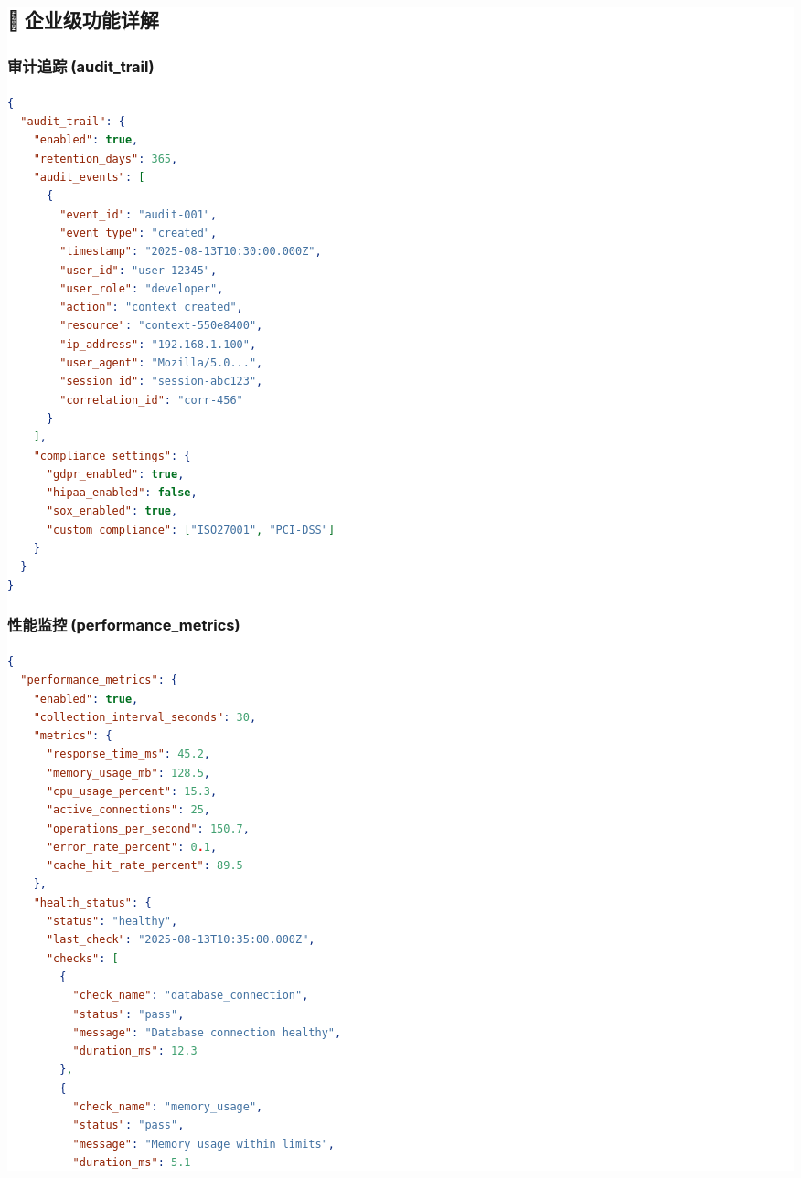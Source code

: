 ## 🏢 **企业级功能详解**

### **审计追踪 (audit_trail)**
```json
{
  "audit_trail": {
    "enabled": true,
    "retention_days": 365,
    "audit_events": [
      {
        "event_id": "audit-001",
        "event_type": "created",
        "timestamp": "2025-08-13T10:30:00.000Z",
        "user_id": "user-12345",
        "user_role": "developer",
        "action": "context_created",
        "resource": "context-550e8400",
        "ip_address": "192.168.1.100",
        "user_agent": "Mozilla/5.0...",
        "session_id": "session-abc123",
        "correlation_id": "corr-456"
      }
    ],
    "compliance_settings": {
      "gdpr_enabled": true,
      "hipaa_enabled": false,
      "sox_enabled": true,
      "custom_compliance": ["ISO27001", "PCI-DSS"]
    }
  }
}
```

### **性能监控 (performance_metrics)**
```json
{
  "performance_metrics": {
    "enabled": true,
    "collection_interval_seconds": 30,
    "metrics": {
      "response_time_ms": 45.2,
      "memory_usage_mb": 128.5,
      "cpu_usage_percent": 15.3,
      "active_connections": 25,
      "operations_per_second": 150.7,
      "error_rate_percent": 0.1,
      "cache_hit_rate_percent": 89.5
    },
    "health_status": {
      "status": "healthy",
      "last_check": "2025-08-13T10:35:00.000Z",
      "checks": [
        {
          "check_name": "database_connection",
          "status": "pass",
          "message": "Database connection healthy",
          "duration_ms": 12.3
        },
        {
          "check_name": "memory_usage",
          "status": "pass",
          "message": "Memory usage within limits",
          "duration_ms": 5.1
```